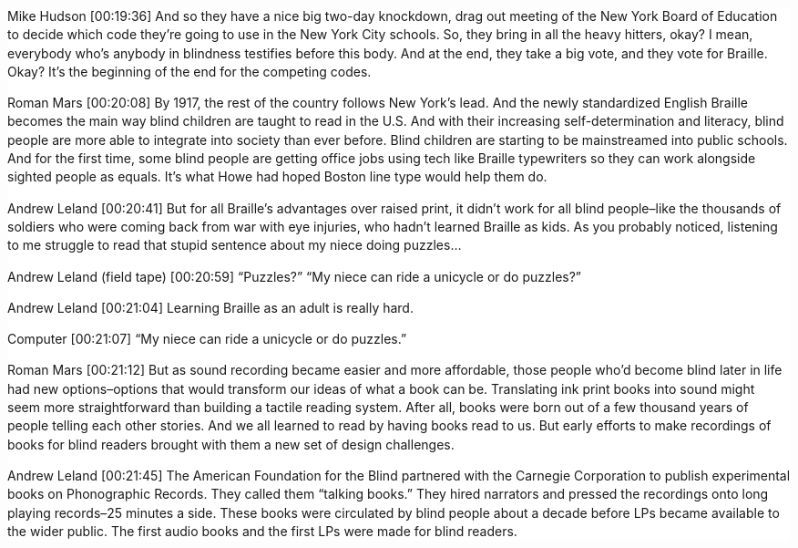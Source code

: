 
Mike Hudson 
[00:19:36] 
And so they have a nice big two-day knockdown, drag out meeting of the New York Board of Education to decide which code they’re going to use in the New York City schools. So, they bring in all the heavy hitters, okay? I mean, everybody who’s anybody in blindness testifies before this body. And at the end, they take a big vote, and they vote for Braille. Okay? It’s the beginning of the end for the competing codes. 


Roman Mars 
[00:20:08] 
By 1917, the rest of the country follows New York’s lead. And the newly standardized English Braille becomes the main way blind children are taught to read in the U.S. And with their increasing self-determination and literacy, blind people are more able to integrate into society than ever before. Blind children are starting to be mainstreamed into public schools. And for the first time, some blind people are getting office jobs using tech like Braille typewriters so they can work alongside sighted people as equals. It’s what Howe had hoped Boston line type would help them do. 


Andrew Leland 
[00:20:41] 
But for all Braille’s advantages over raised print, it didn’t work for all blind people–like the thousands of soldiers who were coming back from war with eye injuries, who hadn’t learned Braille as kids. As you probably noticed, listening to me struggle to read that stupid sentence about my niece doing puzzles… 


Andrew Leland (field tape) 
[00:20:59] 
“Puzzles?” “My niece can ride a unicycle or do puzzles?”


Andrew Leland 
[00:21:04] 
Learning Braille as an adult is really hard. 


Computer 
[00:21:07] 
“My niece can ride a unicycle or do puzzles.” 


Roman Mars 
[00:21:12] 
But as sound recording became easier and more affordable, those people who’d become blind later in life had new options–options that would transform our ideas of what a book can be. Translating ink print books into sound might seem more straightforward than building a tactile reading system. After all, books were born out of a few thousand years of people telling each other stories. And we all learned to read by having books read to us. But early efforts to make recordings of books for blind readers brought with them a new set of design challenges. 


Andrew Leland 
[00:21:45] 
The American Foundation for the Blind partnered with the Carnegie Corporation to publish experimental books on Phonographic Records. They called them “talking books.” They hired narrators and pressed the recordings onto long playing records–25 minutes a side. These books were circulated by blind people about a decade before LPs became available to the wider public. The first audio books and the first LPs were made for blind readers. 

